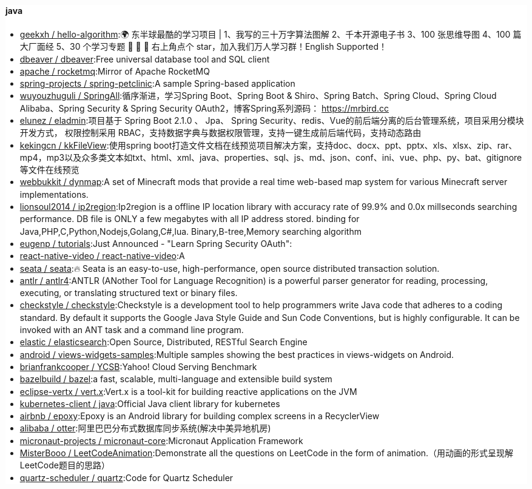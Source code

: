 #### java
* [geekxh / hello-algorithm](https://github.com/geekxh/hello-algorithm):🌍 东半球最酷的学习项目 | 1、我写的三十万字算法图解 2、千本开源电子书 3、100 张思维导图 4、100 篇大厂面经 5、30 个学习专题 🚀 🚀 🚀 右上角点个 star，加入我们万人学习群！English Supported！
* [dbeaver / dbeaver](https://github.com/dbeaver/dbeaver):Free universal database tool and SQL client
* [apache / rocketmq](https://github.com/apache/rocketmq):Mirror of Apache RocketMQ
* [spring-projects / spring-petclinic](https://github.com/spring-projects/spring-petclinic):A sample Spring-based application
* [wuyouzhuguli / SpringAll](https://github.com/wuyouzhuguli/SpringAll):循序渐进，学习Spring Boot、Spring Boot & Shiro、Spring Batch、Spring Cloud、Spring Cloud Alibaba、Spring Security & Spring Security OAuth2，博客Spring系列源码： https://mrbird.cc
* [elunez / eladmin](https://github.com/elunez/eladmin):项目基于 Spring Boot 2.1.0 、 Jpa、 Spring Security、redis、Vue的前后端分离的后台管理系统，项目采用分模块开发方式， 权限控制采用 RBAC，支持数据字典与数据权限管理，支持一键生成前后端代码，支持动态路由
* [kekingcn / kkFileView](https://github.com/kekingcn/kkFileView):使用spring boot打造文件文档在线预览项目解决方案，支持doc、docx、ppt、pptx、xls、xlsx、zip、rar、mp4，mp3以及众多类文本如txt、html、xml、java、properties、sql、js、md、json、conf、ini、vue、php、py、bat、gitignore等文件在线预览
* [webbukkit / dynmap](https://github.com/webbukkit/dynmap):A set of Minecraft mods that provide a real time web-based map system for various Minecraft server implementations.
* [lionsoul2014 / ip2region](https://github.com/lionsoul2014/ip2region):Ip2region is a offline IP location library with accuracy rate of 99.9% and 0.0x millseconds searching performance. DB file is ONLY a few megabytes with all IP address stored. binding for Java,PHP,C,Python,Nodejs,Golang,C#,lua. Binary,B-tree,Memory searching algorithm
* [eugenp / tutorials](https://github.com/eugenp/tutorials):Just Announced - "Learn Spring Security OAuth":
* [react-native-video / react-native-video](https://github.com/react-native-video/react-native-video):A <Video /> component for react-native
* [seata / seata](https://github.com/seata/seata):🔥 Seata is an easy-to-use, high-performance, open source distributed transaction solution.
* [antlr / antlr4](https://github.com/antlr/antlr4):ANTLR (ANother Tool for Language Recognition) is a powerful parser generator for reading, processing, executing, or translating structured text or binary files.
* [checkstyle / checkstyle](https://github.com/checkstyle/checkstyle):Checkstyle is a development tool to help programmers write Java code that adheres to a coding standard. By default it supports the Google Java Style Guide and Sun Code Conventions, but is highly configurable. It can be invoked with an ANT task and a command line program.
* [elastic / elasticsearch](https://github.com/elastic/elasticsearch):Open Source, Distributed, RESTful Search Engine
* [android / views-widgets-samples](https://github.com/android/views-widgets-samples):Multiple samples showing the best practices in views-widgets on Android.
* [brianfrankcooper / YCSB](https://github.com/brianfrankcooper/YCSB):Yahoo! Cloud Serving Benchmark
* [bazelbuild / bazel](https://github.com/bazelbuild/bazel):a fast, scalable, multi-language and extensible build system
* [eclipse-vertx / vert.x](https://github.com/eclipse-vertx/vert.x):Vert.x is a tool-kit for building reactive applications on the JVM
* [kubernetes-client / java](https://github.com/kubernetes-client/java):Official Java client library for kubernetes
* [airbnb / epoxy](https://github.com/airbnb/epoxy):Epoxy is an Android library for building complex screens in a RecyclerView
* [alibaba / otter](https://github.com/alibaba/otter):阿里巴巴分布式数据库同步系统(解决中美异地机房)
* [micronaut-projects / micronaut-core](https://github.com/micronaut-projects/micronaut-core):Micronaut Application Framework
* [MisterBooo / LeetCodeAnimation](https://github.com/MisterBooo/LeetCodeAnimation):Demonstrate all the questions on LeetCode in the form of animation.（用动画的形式呈现解LeetCode题目的思路）
* [quartz-scheduler / quartz](https://github.com/quartz-scheduler/quartz):Code for Quartz Scheduler
